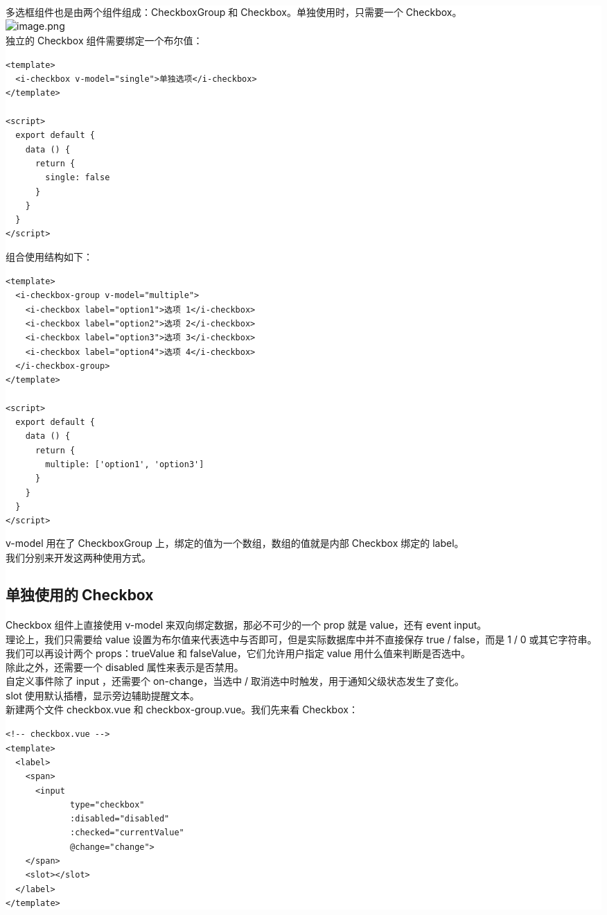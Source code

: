 多选框组件也是由两个组件组成：CheckboxGroup 和 Checkbox。单独使用时，只需要一个 Checkbox。<br />![image.png](https://cdn.nlark.com/yuque/0/2023/png/21596389/1690095998329-dbe99efb-cdb3-4bcc-90ce-00f47910ed34.png#averageHue=%23f0f0f0&clientId=uc86a07f8-db7f-4&from=paste&height=196&id=u74f09ac9&originHeight=520&originWidth=1058&originalType=binary&ratio=2&rotation=0&showTitle=false&size=158690&status=done&style=none&taskId=ud21cf3c3-7b0d-4373-9ad8-7290d44693e&title=&width=398)<br />独立的 Checkbox 组件需要绑定一个布尔值：
```vue
<template>
  <i-checkbox v-model="single">单独选项</i-checkbox>
</template>

<script>
  export default {
    data () {
      return {
        single: false
      }
    }
  }
</script>
```
组合使用结构如下：
```vue
<template>
  <i-checkbox-group v-model="multiple">
    <i-checkbox label="option1">选项 1</i-checkbox>
    <i-checkbox label="option2">选项 2</i-checkbox>
    <i-checkbox label="option3">选项 3</i-checkbox>
    <i-checkbox label="option4">选项 4</i-checkbox>
  </i-checkbox-group>
</template>

<script>
  export default {
    data () {
      return {
        multiple: ['option1', 'option3']
      }
    }
  }
</script>
```
v-model 用在了 CheckboxGroup 上，绑定的值为一个数组，数组的值就是内部 Checkbox 绑定的 label。<br />我们分别来开发这两种使用方式。

## 单独使用的 Checkbox
Checkbox 组件上直接使用 v-model 来双向绑定数据，那必不可少的一个 prop 就是 value，还有 event input。<br />理论上，我们只需要给 value 设置为布尔值来代表选中与否即可，但是实际数据库中并不直接保存 true / false，而是 1 / 0 或其它字符串。<br />我们可以再设计两个 props：trueValue 和 falseValue，它们允许用户指定 value 用什么值来判断是否选中。<br />除此之外，还需要一个 disabled 属性来表示是否禁用。<br />自定义事件除了 input ，还需要个 on-change，当选中 / 取消选中时触发，用于通知父级状态发生了变化。<br />slot 使用默认插槽，显示旁边辅助提醒文本。<br />新建两个文件 checkbox.vue 和 checkbox-group.vue。我们先来看 Checkbox：
```vue
<!-- checkbox.vue -->
<template>
  <label>
    <span>
      <input
             type="checkbox"
             :disabled="disabled"
             :checked="currentValue"
             @change="change">
    </span>
    <slot></slot>
  </label>
</template>

```